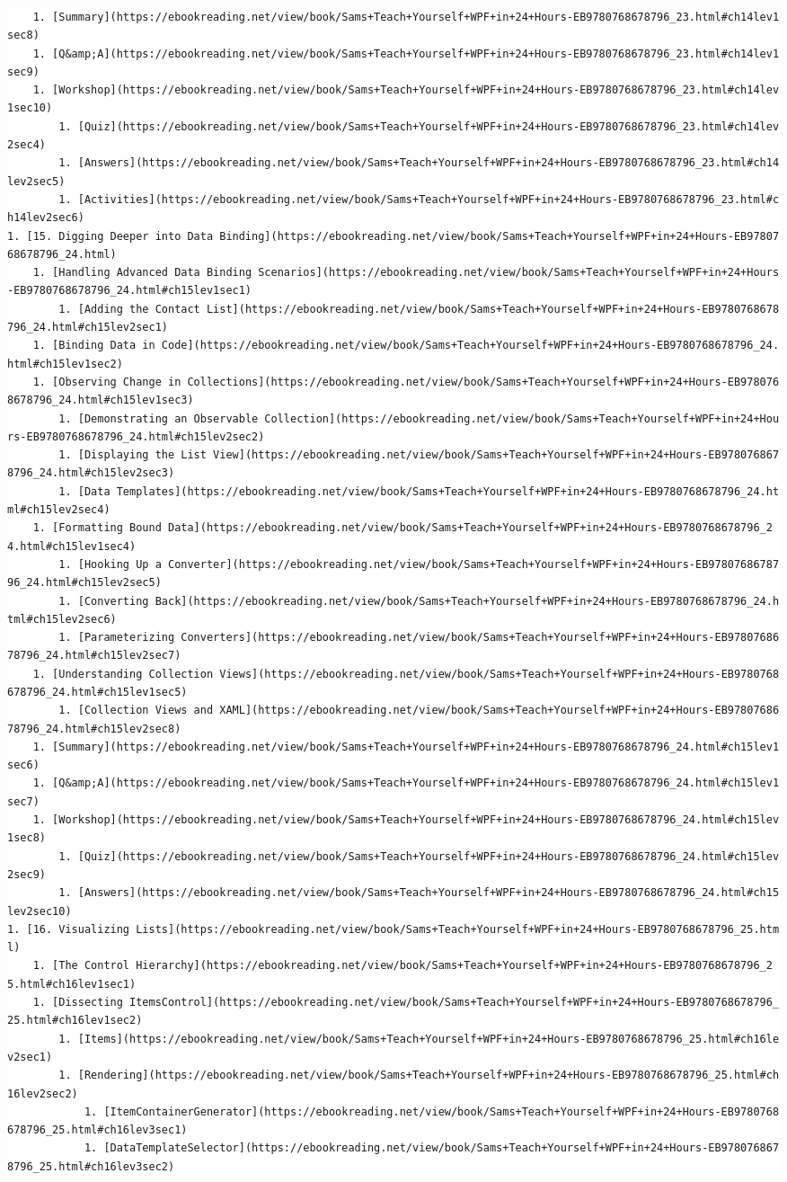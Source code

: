         1. [Summary](https://ebookreading.net/view/book/Sams+Teach+Yourself+WPF+in+24+Hours-EB9780768678796_23.html#ch14lev1sec8)
        1. [Q&amp;A](https://ebookreading.net/view/book/Sams+Teach+Yourself+WPF+in+24+Hours-EB9780768678796_23.html#ch14lev1sec9)
        1. [Workshop](https://ebookreading.net/view/book/Sams+Teach+Yourself+WPF+in+24+Hours-EB9780768678796_23.html#ch14lev1sec10)
            1. [Quiz](https://ebookreading.net/view/book/Sams+Teach+Yourself+WPF+in+24+Hours-EB9780768678796_23.html#ch14lev2sec4)
            1. [Answers](https://ebookreading.net/view/book/Sams+Teach+Yourself+WPF+in+24+Hours-EB9780768678796_23.html#ch14lev2sec5)
            1. [Activities](https://ebookreading.net/view/book/Sams+Teach+Yourself+WPF+in+24+Hours-EB9780768678796_23.html#ch14lev2sec6)
    1. [15. Digging Deeper into Data Binding](https://ebookreading.net/view/book/Sams+Teach+Yourself+WPF+in+24+Hours-EB9780768678796_24.html)
        1. [Handling Advanced Data Binding Scenarios](https://ebookreading.net/view/book/Sams+Teach+Yourself+WPF+in+24+Hours-EB9780768678796_24.html#ch15lev1sec1)
            1. [Adding the Contact List](https://ebookreading.net/view/book/Sams+Teach+Yourself+WPF+in+24+Hours-EB9780768678796_24.html#ch15lev2sec1)
        1. [Binding Data in Code](https://ebookreading.net/view/book/Sams+Teach+Yourself+WPF+in+24+Hours-EB9780768678796_24.html#ch15lev1sec2)
        1. [Observing Change in Collections](https://ebookreading.net/view/book/Sams+Teach+Yourself+WPF+in+24+Hours-EB9780768678796_24.html#ch15lev1sec3)
            1. [Demonstrating an Observable Collection](https://ebookreading.net/view/book/Sams+Teach+Yourself+WPF+in+24+Hours-EB9780768678796_24.html#ch15lev2sec2)
            1. [Displaying the List View](https://ebookreading.net/view/book/Sams+Teach+Yourself+WPF+in+24+Hours-EB9780768678796_24.html#ch15lev2sec3)
            1. [Data Templates](https://ebookreading.net/view/book/Sams+Teach+Yourself+WPF+in+24+Hours-EB9780768678796_24.html#ch15lev2sec4)
        1. [Formatting Bound Data](https://ebookreading.net/view/book/Sams+Teach+Yourself+WPF+in+24+Hours-EB9780768678796_24.html#ch15lev1sec4)
            1. [Hooking Up a Converter](https://ebookreading.net/view/book/Sams+Teach+Yourself+WPF+in+24+Hours-EB9780768678796_24.html#ch15lev2sec5)
            1. [Converting Back](https://ebookreading.net/view/book/Sams+Teach+Yourself+WPF+in+24+Hours-EB9780768678796_24.html#ch15lev2sec6)
            1. [Parameterizing Converters](https://ebookreading.net/view/book/Sams+Teach+Yourself+WPF+in+24+Hours-EB9780768678796_24.html#ch15lev2sec7)
        1. [Understanding Collection Views](https://ebookreading.net/view/book/Sams+Teach+Yourself+WPF+in+24+Hours-EB9780768678796_24.html#ch15lev1sec5)
            1. [Collection Views and XAML](https://ebookreading.net/view/book/Sams+Teach+Yourself+WPF+in+24+Hours-EB9780768678796_24.html#ch15lev2sec8)
        1. [Summary](https://ebookreading.net/view/book/Sams+Teach+Yourself+WPF+in+24+Hours-EB9780768678796_24.html#ch15lev1sec6)
        1. [Q&amp;A](https://ebookreading.net/view/book/Sams+Teach+Yourself+WPF+in+24+Hours-EB9780768678796_24.html#ch15lev1sec7)
        1. [Workshop](https://ebookreading.net/view/book/Sams+Teach+Yourself+WPF+in+24+Hours-EB9780768678796_24.html#ch15lev1sec8)
            1. [Quiz](https://ebookreading.net/view/book/Sams+Teach+Yourself+WPF+in+24+Hours-EB9780768678796_24.html#ch15lev2sec9)
            1. [Answers](https://ebookreading.net/view/book/Sams+Teach+Yourself+WPF+in+24+Hours-EB9780768678796_24.html#ch15lev2sec10)
    1. [16. Visualizing Lists](https://ebookreading.net/view/book/Sams+Teach+Yourself+WPF+in+24+Hours-EB9780768678796_25.html)
        1. [The Control Hierarchy](https://ebookreading.net/view/book/Sams+Teach+Yourself+WPF+in+24+Hours-EB9780768678796_25.html#ch16lev1sec1)
        1. [Dissecting ItemsControl](https://ebookreading.net/view/book/Sams+Teach+Yourself+WPF+in+24+Hours-EB9780768678796_25.html#ch16lev1sec2)
            1. [Items](https://ebookreading.net/view/book/Sams+Teach+Yourself+WPF+in+24+Hours-EB9780768678796_25.html#ch16lev2sec1)
            1. [Rendering](https://ebookreading.net/view/book/Sams+Teach+Yourself+WPF+in+24+Hours-EB9780768678796_25.html#ch16lev2sec2)
                1. [ItemContainerGenerator](https://ebookreading.net/view/book/Sams+Teach+Yourself+WPF+in+24+Hours-EB9780768678796_25.html#ch16lev3sec1)
                1. [DataTemplateSelector](https://ebookreading.net/view/book/Sams+Teach+Yourself+WPF+in+24+Hours-EB9780768678796_25.html#ch16lev3sec2)